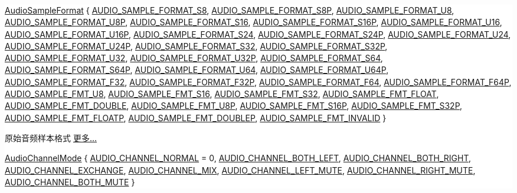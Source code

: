 <tr id="row307823278083931"><td class="cellrowborder" valign="top" width="50%" headers="mcps1.1.3.1.1 "><p id="p1473992931083931"><a name="p1473992931083931"></a><a name="p1473992931083931"></a><a href="_audio.md#ga97cfd5633b2133e7ebe42dbb9b03e757">AudioSampleFormat</a> {   <a href="_codec.md#gga97cfd5633b2133e7ebe42dbb9b03e757a2d8a330d2cb71268562e1c4da0c4eabc">AUDIO_SAMPLE_FORMAT_S8</a>, <a href="_codec.md#gga97cfd5633b2133e7ebe42dbb9b03e757a4eb79a5d6d99244902cfb5c65f225c80">AUDIO_SAMPLE_FORMAT_S8P</a>, <a href="_codec.md#gga97cfd5633b2133e7ebe42dbb9b03e757ab6d04d1d87a9a243b195ab6be183600e">AUDIO_SAMPLE_FORMAT_U8</a>, <a href="_codec.md#gga97cfd5633b2133e7ebe42dbb9b03e757aeffb8620959b836e01622c7dc82ebc6d">AUDIO_SAMPLE_FORMAT_U8P</a>,   <a href="_codec.md#gga97cfd5633b2133e7ebe42dbb9b03e757a4422a2a04509e492ef823189d454d5a3">AUDIO_SAMPLE_FORMAT_S16</a>, <a href="_codec.md#gga97cfd5633b2133e7ebe42dbb9b03e757a11a1fb37c21f722383a37fc5e6075dfe">AUDIO_SAMPLE_FORMAT_S16P</a>, <a href="_codec.md#gga97cfd5633b2133e7ebe42dbb9b03e757af961944b4c8e77ee56defc30e6e61eb5">AUDIO_SAMPLE_FORMAT_U16</a>, <a href="_codec.md#gga97cfd5633b2133e7ebe42dbb9b03e757a08ba605e3e58479ebb7432ff5d6d0972">AUDIO_SAMPLE_FORMAT_U16P</a>,   <a href="_codec.md#gga97cfd5633b2133e7ebe42dbb9b03e757a102520af7c50d1ee4951e472f5f921e4">AUDIO_SAMPLE_FORMAT_S24</a>, <a href="_codec.md#gga97cfd5633b2133e7ebe42dbb9b03e757ae245cf6bd637c1f1304b38746f8940d6">AUDIO_SAMPLE_FORMAT_S24P</a>, <a href="_codec.md#gga97cfd5633b2133e7ebe42dbb9b03e757a0d5fc3d14030aad7bc17d894bf4fc5c9">AUDIO_SAMPLE_FORMAT_U24</a>, <a href="_codec.md#gga97cfd5633b2133e7ebe42dbb9b03e757a0e8b7681ec3461988cb7fdd0f3616b2e">AUDIO_SAMPLE_FORMAT_U24P</a>,   <a href="_codec.md#gga97cfd5633b2133e7ebe42dbb9b03e757a46819088770f843230d2b094fd8d14ba">AUDIO_SAMPLE_FORMAT_S32</a>, <a href="_codec.md#gga97cfd5633b2133e7ebe42dbb9b03e757a7883f8a4bede55eb4ffaf6ecb47f6841">AUDIO_SAMPLE_FORMAT_S32P</a>, <a href="_codec.md#gga97cfd5633b2133e7ebe42dbb9b03e757afae09ccb9fdae65e73e5584a4c3a6d16">AUDIO_SAMPLE_FORMAT_U32</a>, <a href="_codec.md#gga97cfd5633b2133e7ebe42dbb9b03e757a915025bfdcf9491a21b2d38dec7998cc">AUDIO_SAMPLE_FORMAT_U32P</a>,   <a href="_codec.md#gga97cfd5633b2133e7ebe42dbb9b03e757a2e5477f7cc05dcc271b50e570dfd0452">AUDIO_SAMPLE_FORMAT_S64</a>, <a href="_codec.md#gga97cfd5633b2133e7ebe42dbb9b03e757ab07b4d40994980a8012a79dc4a69a794">AUDIO_SAMPLE_FORMAT_S64P</a>, <a href="_codec.md#gga97cfd5633b2133e7ebe42dbb9b03e757a959950ea0f2b6c0e17d752640238c23b">AUDIO_SAMPLE_FORMAT_U64</a>, <a href="_codec.md#gga97cfd5633b2133e7ebe42dbb9b03e757aad2c58522f7d16111756c1731bf52044">AUDIO_SAMPLE_FORMAT_U64P</a>,   <a href="_codec.md#gga97cfd5633b2133e7ebe42dbb9b03e757ac3cb5729241a7f73210d97d4fe0002fe">AUDIO_SAMPLE_FORMAT_F32</a>, <a href="_codec.md#gga97cfd5633b2133e7ebe42dbb9b03e757a1121b8995d1083f61b2fa0afcc45143f">AUDIO_SAMPLE_FORMAT_F32P</a>, <a href="_codec.md#gga97cfd5633b2133e7ebe42dbb9b03e757a72f064169d0282fa8a152aea546056c3">AUDIO_SAMPLE_FORMAT_F64</a>, <a href="_codec.md#gga97cfd5633b2133e7ebe42dbb9b03e757a1f0e407cd152b27f7b0ff761d26bb300">AUDIO_SAMPLE_FORMAT_F64P</a>,   <a href="_codec.md#gga97cfd5633b2133e7ebe42dbb9b03e757aad65a5b895b3dba000167dbb6c19b9ab">AUDIO_SAMPLE_FMT_U8</a>, <a href="_codec.md#gga97cfd5633b2133e7ebe42dbb9b03e757a40335eaa7ca378540941909ed02b51a0">AUDIO_SAMPLE_FMT_S16</a>, <a href="_codec.md#gga97cfd5633b2133e7ebe42dbb9b03e757ab98feafb8396c0190a4fb719a15ab7c5">AUDIO_SAMPLE_FMT_S32</a>, <a href="_codec.md#gga97cfd5633b2133e7ebe42dbb9b03e757ac2fb27a42b3f79e51dd71ce05b42f9db">AUDIO_SAMPLE_FMT_FLOAT</a>,   <a href="_codec.md#gga97cfd5633b2133e7ebe42dbb9b03e757afb8b12c44b4799f59a533609b4c360b5">AUDIO_SAMPLE_FMT_DOUBLE</a>, <a href="_codec.md#gga97cfd5633b2133e7ebe42dbb9b03e757a8eb00238e7aa21d69f056d9292eb64d9">AUDIO_SAMPLE_FMT_U8P</a>, <a href="_codec.md#gga97cfd5633b2133e7ebe42dbb9b03e757a93008db1a966fee4a91b515fedc78cec">AUDIO_SAMPLE_FMT_S16P</a>, <a href="_codec.md#gga97cfd5633b2133e7ebe42dbb9b03e757a6bb874f2726bb94d08914b366ae947d6">AUDIO_SAMPLE_FMT_S32P</a>,   <a href="_codec.md#gga97cfd5633b2133e7ebe42dbb9b03e757a8a635bbd6c5df1a8a0fadb1d9602ea74">AUDIO_SAMPLE_FMT_FLOATP</a>, <a href="_codec.md#gga97cfd5633b2133e7ebe42dbb9b03e757a467bd88ce7f736a433425695ed0a0dbc">AUDIO_SAMPLE_FMT_DOUBLEP</a>, <a href="_codec.md#gga97cfd5633b2133e7ebe42dbb9b03e757a5c8f7c2c0f84e70f609f8fd4ffd2c910">AUDIO_SAMPLE_FMT_INVALID</a> }</p>
</td>
<td class="cellrowborder" valign="top" width="50%" headers="mcps1.1.3.1.2 "><p id="p702809407083931"><a name="p702809407083931"></a><a name="p702809407083931"></a>原始音频样本格式 <a href="_audio.md#ga97cfd5633b2133e7ebe42dbb9b03e757">更多...</a></p>
</td>
</tr>
<tr id="row554535548083931"><td class="cellrowborder" valign="top" width="50%" headers="mcps1.1.3.1.1 "><p id="p126627252083931"><a name="p126627252083931"></a><a name="p126627252083931"></a><a href="_audio.md#ga78aab1fafb9657451804e42b42897123">AudioChannelMode</a> {   <a href="_audio.md#gga78aab1fafb9657451804e42b42897123aa97ec21f6627e1dfd4854b5b470cdfba">AUDIO_CHANNEL_NORMAL</a> = 0, <a href="_audio.md#gga78aab1fafb9657451804e42b42897123a47fd61e4531acb6b5cc058ac26af5d51">AUDIO_CHANNEL_BOTH_LEFT</a>, <a href="_audio.md#gga78aab1fafb9657451804e42b42897123a3341b11cad1d47bda2b4a2be60dda023">AUDIO_CHANNEL_BOTH_RIGHT</a>, <a href="_audio.md#gga78aab1fafb9657451804e42b42897123a3f2e41939cc24c51213d8730c32e74e9">AUDIO_CHANNEL_EXCHANGE</a>,   <a href="_audio.md#gga78aab1fafb9657451804e42b42897123a2c1537bccd5c2a05d1c515e58ec4481e">AUDIO_CHANNEL_MIX</a>, <a href="_audio.md#gga78aab1fafb9657451804e42b42897123a485c0423ce07fbb7f844a387ed9bb546">AUDIO_CHANNEL_LEFT_MUTE</a>, <a href="_audio.md#gga78aab1fafb9657451804e42b42897123a0878cdf6f3e0d9ae9ae1f61b7f74257e">AUDIO_CHANNEL_RIGHT_MUTE</a>, <a href="_audio.md#gga78aab1fafb9657451804e42b42897123a22540143eb96abf8176e73c19fc0d8e5">AUDIO_CHANNEL_BOTH_MUTE</a> }</p>